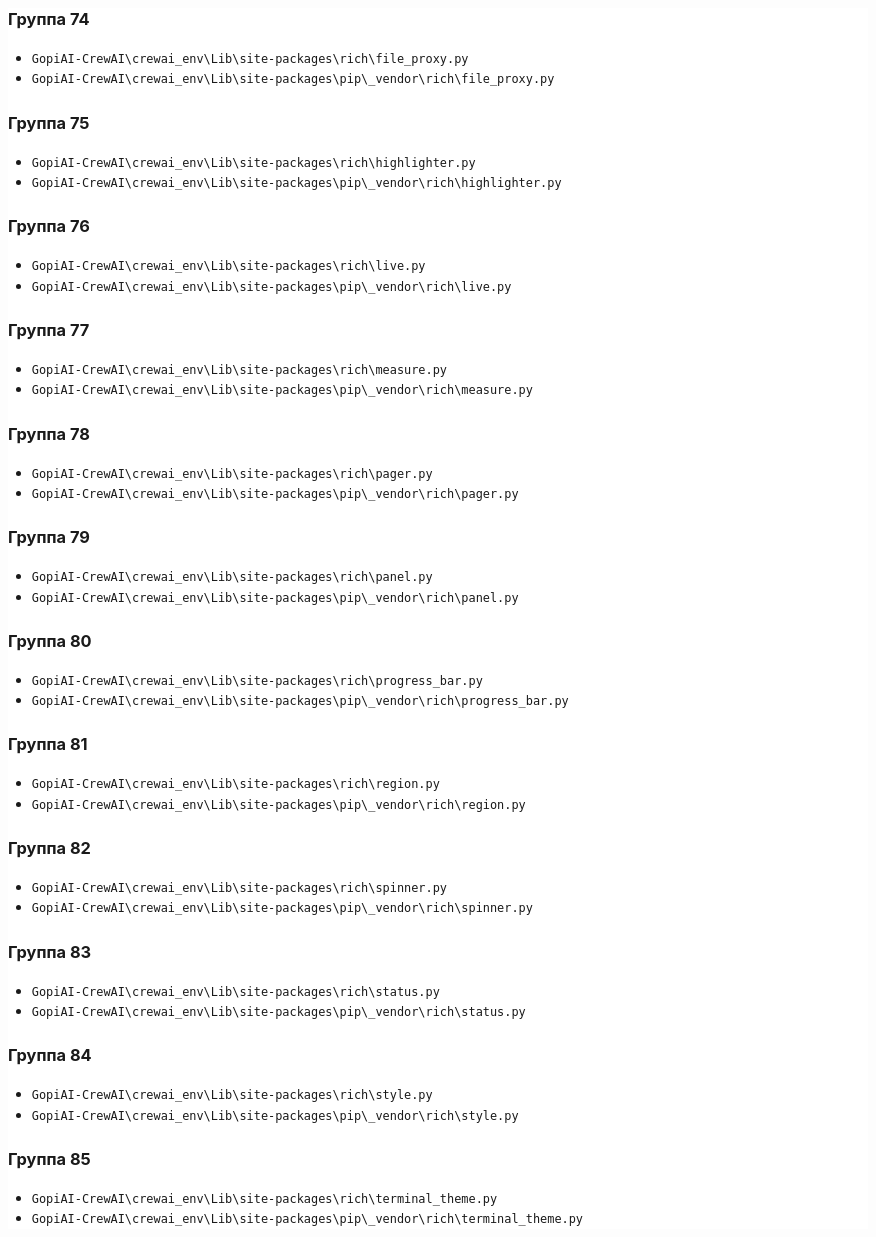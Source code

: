 ### Группа 74
- `GopiAI-CrewAI\crewai_env\Lib\site-packages\rich\file_proxy.py`
- `GopiAI-CrewAI\crewai_env\Lib\site-packages\pip\_vendor\rich\file_proxy.py`

### Группа 75
- `GopiAI-CrewAI\crewai_env\Lib\site-packages\rich\highlighter.py`
- `GopiAI-CrewAI\crewai_env\Lib\site-packages\pip\_vendor\rich\highlighter.py`

### Группа 76
- `GopiAI-CrewAI\crewai_env\Lib\site-packages\rich\live.py`
- `GopiAI-CrewAI\crewai_env\Lib\site-packages\pip\_vendor\rich\live.py`

### Группа 77
- `GopiAI-CrewAI\crewai_env\Lib\site-packages\rich\measure.py`
- `GopiAI-CrewAI\crewai_env\Lib\site-packages\pip\_vendor\rich\measure.py`

### Группа 78
- `GopiAI-CrewAI\crewai_env\Lib\site-packages\rich\pager.py`
- `GopiAI-CrewAI\crewai_env\Lib\site-packages\pip\_vendor\rich\pager.py`

### Группа 79
- `GopiAI-CrewAI\crewai_env\Lib\site-packages\rich\panel.py`
- `GopiAI-CrewAI\crewai_env\Lib\site-packages\pip\_vendor\rich\panel.py`

### Группа 80
- `GopiAI-CrewAI\crewai_env\Lib\site-packages\rich\progress_bar.py`
- `GopiAI-CrewAI\crewai_env\Lib\site-packages\pip\_vendor\rich\progress_bar.py`

### Группа 81
- `GopiAI-CrewAI\crewai_env\Lib\site-packages\rich\region.py`
- `GopiAI-CrewAI\crewai_env\Lib\site-packages\pip\_vendor\rich\region.py`

### Группа 82
- `GopiAI-CrewAI\crewai_env\Lib\site-packages\rich\spinner.py`
- `GopiAI-CrewAI\crewai_env\Lib\site-packages\pip\_vendor\rich\spinner.py`

### Группа 83
- `GopiAI-CrewAI\crewai_env\Lib\site-packages\rich\status.py`
- `GopiAI-CrewAI\crewai_env\Lib\site-packages\pip\_vendor\rich\status.py`

### Группа 84
- `GopiAI-CrewAI\crewai_env\Lib\site-packages\rich\style.py`
- `GopiAI-CrewAI\crewai_env\Lib\site-packages\pip\_vendor\rich\style.py`

### Группа 85
- `GopiAI-CrewAI\crewai_env\Lib\site-packages\rich\terminal_theme.py`
- `GopiAI-CrewAI\crewai_env\Lib\site-packages\pip\_vendor\rich\terminal_theme.py`
